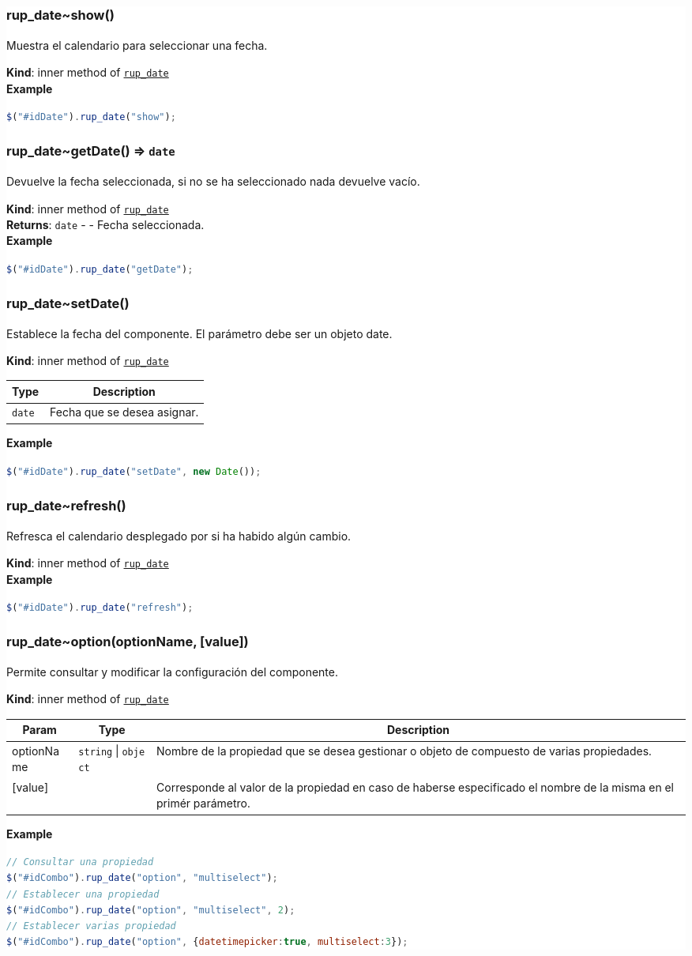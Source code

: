 ### rup_date~show()
Muestra el calendario para seleccionar una fecha.

**Kind**: inner method of [<code>rup_date</code>](#module_rup_date)  
**Example**  
```js
$("#idDate").rup_date("show");
```
<a name="module_rup_date..getDate"></a>

### rup_date~getDate() ⇒ <code>date</code>
Devuelve la fecha seleccionada, si no se ha seleccionado nada devuelve vacío.

**Kind**: inner method of [<code>rup_date</code>](#module_rup_date)  
**Returns**: <code>date</code> - - Fecha seleccionada.  
**Example**  
```js
$("#idDate").rup_date("getDate");
```
<a name="module_rup_date..setDate"></a>

### rup_date~setDate()
Establece la fecha del componente. El parámetro debe ser un objeto date.

**Kind**: inner method of [<code>rup_date</code>](#module_rup_date)  

| Type | Description |
| --- | --- |
| <code>date</code> | Fecha que se desea asignar. |

**Example**  
```js
$("#idDate").rup_date("setDate", new Date());
```
<a name="module_rup_date..refresh"></a>

### rup_date~refresh()
Refresca el calendario desplegado por si ha habido algún cambio.

**Kind**: inner method of [<code>rup_date</code>](#module_rup_date)  
**Example**  
```js
$("#idDate").rup_date("refresh");
```
<a name="module_rup_date..option"></a>

### rup_date~option(optionName, [value])
Permite consultar y modificar la configuración del componente.

**Kind**: inner method of [<code>rup_date</code>](#module_rup_date)  

| Param | Type | Description |
| --- | --- | --- |
| optionName | <code>string</code> \| <code>object</code> | Nombre de la propiedad que se desea gestionar o objeto de  compuesto de varias propiedades. |
| [value] |  | Corresponde al valor de la propiedad en caso de haberse especificado el nombre  de la misma en el primér parámetro. |

**Example**  
```js
// Consultar una propiedad
$("#idCombo").rup_date("option", "multiselect");
// Establecer una propiedad
$("#idCombo").rup_date("option", "multiselect", 2);
// Establecer varias propiedad
$("#idCombo").rup_date("option", {datetimepicker:true, multiselect:3});
```
